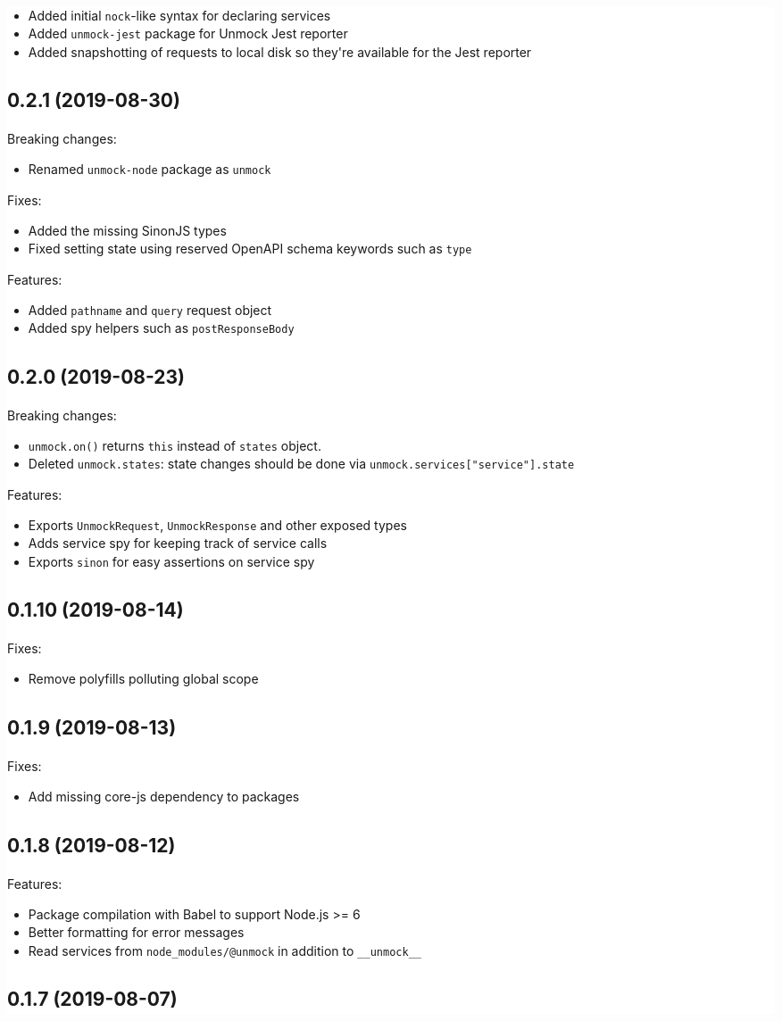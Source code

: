   - Added initial `nock`-like syntax for declaring services
  - Added `unmock-jest` package for Unmock Jest reporter
  - Added snapshotting of requests to local disk so they're available for the Jest reporter

## 0.2.1 (2019-08-30)

Breaking changes:

  - Renamed `unmock-node` package as `unmock`

Fixes:

  - Added the missing SinonJS types
  - Fixed setting state using reserved OpenAPI schema keywords such as `type`

Features:

  - Added `pathname` and `query` request object
  - Added spy helpers such as `postResponseBody`

## 0.2.0 (2019-08-23)

Breaking changes:

  - `unmock.on()` returns `this` instead of `states` object.
  - Deleted `unmock.states`: state changes should be done via `unmock.services["service"].state`

Features:

  - Exports `UnmockRequest`, `UnmockResponse` and other exposed types
  - Adds service spy for keeping track of service calls
  - Exports `sinon` for easy assertions on service spy

## 0.1.10 (2019-08-14)

Fixes:

  - Remove polyfills polluting global scope

## 0.1.9 (2019-08-13)

Fixes:

  - Add missing core-js dependency to packages

## 0.1.8 (2019-08-12)

Features:

  - Package compilation with Babel to support Node.js >= 6
  - Better formatting for error messages
  - Read services from `node_modules/@unmock` in addition to `__unmock__`

## 0.1.7 (2019-08-07)
